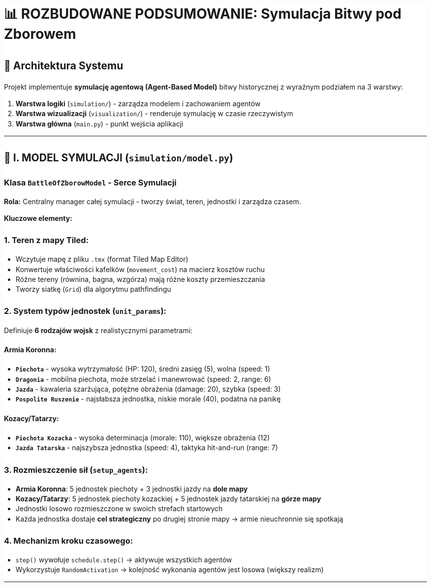 # 📊 ROZBUDOWANE PODSUMOWANIE: Symulacja Bitwy pod Zborowem

## **🎯 Architektura Systemu**

Projekt implementuje **symulację agentową (Agent-Based Model)** bitwy historycznej z wyraźnym podziałem na 3 warstwy:

1. **Warstwa logiki** (`simulation/`) - zarządza modelem i zachowaniem agentów
2. **Warstwa wizualizacji** (`visualization/`) - renderuje symulację w czasie rzeczywistym
3. **Warstwa główna** (`main.py`) - punkt wejścia aplikacji

---

## **🧠 I. MODEL SYMULACJI (`simulation/model.py`)**

### **Klasa `BattleOfZborowModel` - Serce Symulacji**

**Rola:** Centralny manager całej symulacji - tworzy świat, teren, jednostki i zarządza czasem.

**Kluczowe elementy:**

### 1. **Teren z mapy Tiled:**
- Wczytuje mapę z pliku `.tmx` (format Tiled Map Editor)
- Konwertuje właściwości kafelków (`movement_cost`) na macierz kosztów ruchu
- Różne tereny (równina, bagna, wzgórza) mają różne koszty przemieszczania
- Tworzy siatkę (`Grid`) dla algorytmu pathfindingu

### 2. **System typów jednostek (`unit_params`):**

Definiuje **6 rodzajów wojsk** z realistycznymi parametrami:

#### **Armia Koronna:**
- **`Piechota`** - wysoka wytrzymałość (HP: 120), średni zasięg (5), wolna (speed: 1)
- **`Dragonia`** - mobilna piechota, może strzelać i manewrować (speed: 2, range: 6)
- **`Jazda`** - kawaleria szarżująca, potężne obrażenia (damage: 20), szybka (speed: 3)
- **`Pospolite Ruszenie`** - najsłabsza jednostka, niskie morale (40), podatna na panikę

#### **Kozacy/Tatarzy:**
- **`Piechota Kozacka`** - wysoka determinacja (morale: 110), większe obrażenia (12)
- **`Jazda Tatarska`** - najszybsza jednostka (speed: 4), taktyka hit-and-run (range: 7)

### 3. **Rozmieszczenie sił (`setup_agents`):**
- **Armia Koronna**: 5 jednostek piechoty + 3 jednostki jazdy na **dole mapy**
- **Kozacy/Tatarzy**: 5 jednostek piechoty kozackiej + 5 jednostek jazdy tatarskiej na **górze mapy**
- Jednostki losowo rozmieszczone w swoich strefach startowych
- Każda jednostka dostaje **cel strategiczny** po drugiej stronie mapy → armie nieuchronnie się spotkają

### 4. **Mechanizm kroku czasowego:**
- `step()` wywołuje `schedule.step()` → aktywuje wszystkich agentów
- Wykorzystuje `RandomActivation` → kolejność wykonania agentów jest losowa (większy realizm)

---